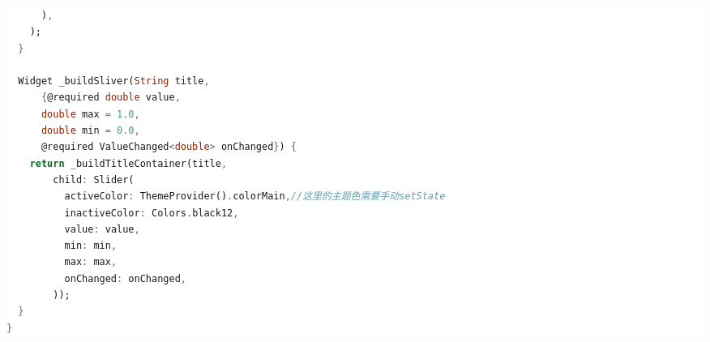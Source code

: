 ```dart
      ),
    );
  }

  Widget _buildSliver(String title,
      {@required double value,
      double max = 1.0,
      double min = 0.0,
      @required ValueChanged<double> onChanged}) {
    return _buildTitleContainer(title,
        child: Slider(
          activeColor: ThemeProvider().colorMain,//这里的主题色需要手动setState
          inactiveColor: Colors.black12,
          value: value,
          min: min,
          max: max,
          onChanged: onChanged,
        ));
  }
}

```


